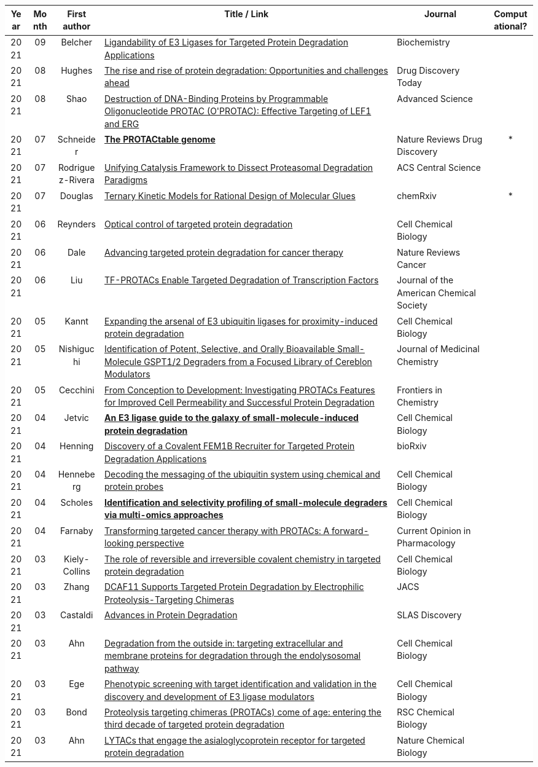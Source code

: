 
Year | Month | First author | Title / Link | Journal | Computational?
:---:|:-----:|:------------:|--------------|---------|:-------------:
2021 | 09 | Belcher | [Ligandability of E3 Ligases for Targeted Protein Degradation Applications](https://pubs.acs.org/doi/10.1021/acs.biochem.1c00464) | Biochemistry | 
2021 | 08 | Hughes | [The rise and rise of protein degradation: Opportunities and challenges ahead](https://www.sciencedirect.com/science/article/abs/pii/S1359644621003640?via%3Dihub) | Drug Discovery Today | 
2021 | 08 | Shao | [Destruction of DNA-Binding Proteins by Programmable Oligonucleotide PROTAC (O'PROTAC): Effective Targeting of LEF1 and ERG](https://onlinelibrary.wiley.com/doi/10.1002/advs.202102555) | Advanced Science | 
2021 | 07 | Schneider | **[The PROTACtable genome](https://www.nature.com/articles/s41573-021-00245-x)** | Nature Reviews Drug Discovery | *
2021 | 07 | Rodriguez-Rivera | [Unifying Catalysis Framework to Dissect Proteasomal Degradation Paradigms](https://pubs.acs.org/doi/10.1021/acscentsci.1c00389) | ACS Central Science | 
2021 | 07 | Douglas | [Ternary Kinetic Models for Rational Design of Molecular Glues](https://chemrxiv.org/engage/chemrxiv/article-details/60cb7182c622953f5e199d10) | chemRxiv | *
2021 | 06 | Reynders | [Optical control of targeted protein degradation](https://www.cell.com/cell-chemical-biology/fulltext/S2451-9456(21)00255-5) | Cell Chemical Biology |
2021 | 06 | Dale | [Advancing targeted protein degradation for cancer therapy](https://www.nature.com/articles/s41568-021-00365-x) | Nature Reviews Cancer |
2021 | 06 | Liu | [TF-PROTACs Enable Targeted Degradation of Transcription Factors](https://pubs.acs.org/doi/10.1021/jacs.1c03852) | Journal of the American Chemical Society |
2021 | 05 | Kannt | [Expanding the arsenal of E3 ubiquitin ligases for proximity-induced protein degradation](https://www.sciencedirect.com/science/article/pii/S2451945621001628) | Cell Chemical Biology |
2021 | 05 | Nishiguchi | [Identification of Potent, Selective, and Orally Bioavailable Small-Molecule GSPT1/2 Degraders from a Focused Library of Cereblon Modulators](https://pubs.acs.org/doi/full/10.1021/acs.jmedchem.0c01313) | Journal of Medicinal Chemistry |
2021 | 05 | Cecchini | [From Conception to Development: Investigating PROTACs Features for Improved Cell Permeability and Successful Protein Degradation](https://www.frontiersin.org/articles/10.3389/fchem.2021.672267/full) | Frontiers in Chemistry |
2021 | 04 | Jetvic | **[An E3 ligase guide to the galaxy of small-molecule-induced protein degradation](https://www.cell.com/cell-chemical-biology/fulltext/S2451-9456(21)00157-4)** | Cell Chemical Biology |
2021 | 04 | Henning | [Discovery of a Covalent FEM1B Recruiter for Targeted Protein Degradation Applications](https://www.biorxiv.org/content/10.1101/2021.04.15.439993v1) | bioRxiv |
2021 | 04 | Henneberg | [Decoding the messaging of the ubiquitin system using chemical and protein probes](https://www.sciencedirect.com/science/article/pii/S2451945621001483) | Cell Chemical Biology |
2021 | 04 | Scholes | **[Identification and selectivity profiling of small-molecule degraders via multi-omics approaches](https://www.sciencedirect.com/science/article/pii/S245194562100146X)** | Cell Chemical Biology |
2021 | 04 | Farnaby | [Transforming targeted cancer therapy with PROTACs: A forward-looking perspective](https://www.sciencedirect.com/science/article/pii/S1471489221000205) | Current Opinion in Pharmacology |
2021 | 03 | Kiely-Collins | [The role of reversible and irreversible covalent chemistry in targeted protein degradation](https://www.sciencedirect.com/science/article/pii/S2451945621001446) | Cell Chemical Biology |
2021 | 03 | Zhang | [DCAF11 Supports Targeted Protein Degradation by Electrophilic Proteolysis-Targeting Chimeras](https://pubs.acs.org/doi/10.1021/jacs.1c00990) | JACS |
2021 | 03 | Castaldi | [Advances in Protein Degradation](https://journals.sagepub.com/doi/10.1177/24725552211001823) | SLAS Discovery |
2021 | 03 | Ahn | [Degradation from the outside in: targeting extracellular and membrane proteins for degradation through the endolysosomal pathway](https://www.sciencedirect.com/science/article/pii/S2451945621001094) | Cell Chemical Biology |
2021 | 03 | Ege | [Phenotypic screening with target identification and validation in the discovery and development of E3 ligase modulators](https://www.sciencedirect.com/science/article/pii/S2451945621000969) | Cell Chemical Biology | 
2021 | 03 | Bond | [Proteolysis targeting chimeras (PROTACs) come of age: entering the third decade of targeted protein degradation](https://pubs.rsc.org/en/content/articlehtml/2021/cb/d1cb00011j) | RSC Chemical Biology | 
2021 | 03 | Ahn | [LYTACs that engage the asialoglycoprotein receptor for targeted protein degradation](https://www.nature.com/articles/s41589-021-00770-1) | Nature Chemical Biology |